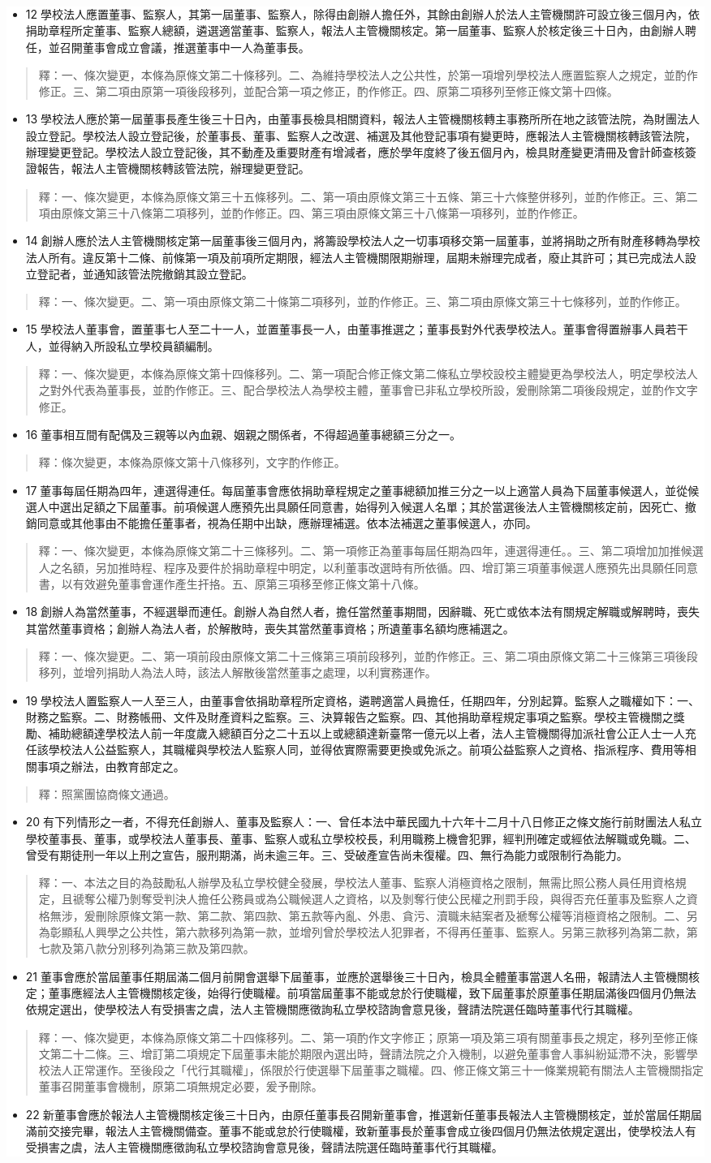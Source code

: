 * 12 學校法人應置董事、監察人，其第一屆董事、監察人，除得由創辦人擔任外，其餘由創辦人於法人主管機關許可設立後三個月內，依捐助章程所定董事、監察人總額，遴選適當董事、監察人，報法人主管機關核定。第一屆董事、監察人於核定後三十日內，由創辦人聘任，並召開董事會成立會議，推選董事中一人為董事長。

> 釋：一、條次變更，本條為原條文第二十條移列。二、為維持學校法人之公共性，於第一項增列學校法人應置監察人之規定，並酌作修正。三、第二項由原第一項後段移列，並配合第一項之修正，酌作修正。四、原第二項移列至修正條文第十四條。

* 13 學校法人應於第一屆董事長產生後三十日內，由董事長檢具相關資料，報法人主管機關核轉主事務所所在地之該管法院，為財團法人設立登記。學校法人設立登記後，於董事長、董事、監察人之改選、補選及其他登記事項有變更時，應報法人主管機關核轉該管法院，辦理變更登記。學校法人設立登記後，其不動產及重要財產有增減者，應於學年度終了後五個月內，檢具財產變更清冊及會計師查核簽證報告，報法人主管機關核轉該管法院，辦理變更登記。

> 釋：一、條次變更，本條為原條文第三十五條移列。二、第一項由原條文第三十五條、第三十六條整併移列，並酌作修正。三、第二項由原條文第三十八條第二項移列，並酌作修正。四、第三項由原條文第三十八條第一項移列，並酌作修正。

* 14 創辦人應於法人主管機關核定第一屆董事後三個月內，將籌設學校法人之一切事項移交第一屆董事，並將捐助之所有財產移轉為學校法人所有。違反第十二條、前條第一項及前項所定期限，經法人主管機關限期辦理，屆期未辦理完成者，廢止其許可；其已完成法人設立登記者，並通知該管法院撤銷其設立登記。

> 釋：一、條次變更。二、第一項由原條文第二十條第二項移列，並酌作修正。三、第二項由原條文第三十七條移列，並酌作修正。

* 15 學校法人董事會，置董事七人至二十一人，並置董事長一人，由董事推選之；董事長對外代表學校法人。董事會得置辦事人員若干人，並得納入所設私立學校員額編制。

> 釋：一、條次變更，本條為原條文第十四條移列。二、第一項配合修正條文第二條私立學校設校主體變更為學校法人，明定學校法人之對外代表為董事長，並酌作修正。三、配合學校法人為學校主體，董事會已非私立學校所設，爰刪除第二項後段規定，並酌作文字修正。

* 16 董事相互間有配偶及三親等以內血親、姻親之關係者，不得超過董事總額三分之一。

> 釋：條次變更，本條為原條文第十八條移列，文字酌作修正。

* 17 董事每屆任期為四年，連選得連任。每屆董事會應依捐助章程規定之董事總額加推三分之一以上適當人員為下屆董事候選人，並從候選人中選出足額之下屆董事。前項候選人應預先出具願任同意書，始得列入候選人名單；其於當選後法人主管機關核定前，因死亡、撤銷同意或其他事由不能擔任董事者，視為任期中出缺，應辦理補選。依本法補選之董事候選人，亦同。

> 釋：一、條次變更，本條為原條文第二十三條移列。二、第一項修正為董事每屆任期為四年，連選得連任。。三、第二項增加加推候選人之名額，另加推時程、程序及要件於捐助章程中明定，以利董事改選時有所依循。四、增訂第三項董事候選人應預先出具願任同意書，以有效避免董事會運作產生扞挌。五、原第三項移至修正條文第十八條。

* 18 創辦人為當然董事，不經選舉而連任。創辦人為自然人者，擔任當然董事期間，因辭職、死亡或依本法有關規定解職或解聘時，喪失其當然董事資格；創辦人為法人者，於解散時，喪失其當然董事資格；所遺董事名額均應補選之。

> 釋：一、條次變更。二、第一項前段由原條文第二十三條第三項前段移列，並酌作修正。三、第二項由原條文第二十三條第三項後段移列，並增列捐助人為法人時，該法人解散後當然董事之處理，以利實務運作。

* 19 學校法人置監察人一人至三人，由董事會依捐助章程所定資格，遴聘適當人員擔任，任期四年，分別起算。監察人之職權如下：一、財務之監察。二、財務帳冊、文件及財產資料之監察。三、決算報告之監察。四、其他捐助章程規定事項之監察。學校主管機關之獎勵、補助總額達學校法人前一年度歲入總額百分之二十五以上或總額達新臺幣一億元以上者，法人主管機關得加派社會公正人士一人充任該學校法人公益監察人，其職權與學校法人監察人同，並得依實際需要更換或免派之。前項公益監察人之資格、指派程序、費用等相關事項之辦法，由教育部定之。

> 釋：照黨團協商條文通過。

* 20 有下列情形之一者，不得充任創辦人、董事及監察人：一、曾任本法中華民國九十六年十二月十八日修正之條文施行前財團法人私立學校董事長、董事，或學校法人董事長、董事、監察人或私立學校校長，利用職務上機會犯罪，經判刑確定或經依法解職或免職。二、曾受有期徒刑一年以上刑之宣告，服刑期滿，尚未逾三年。三、受破產宣告尚未復權。四、無行為能力或限制行為能力。

> 釋：一、本法之目的為鼓勵私人辦學及私立學校健全發展，學校法人董事、監察人消極資格之限制，無需比照公務人員任用資格規定，且禠奪公權乃剝奪受判決人擔任公務員或為公職候選人之資格，以及剝奪行使公民權之刑罰手段，與得否充任董事及監察人之資格無涉，爰刪除原條文第一款、第二款、第四款、第五款等內亂、外患、貪污、瀆職未結案者及褫奪公權等消極資格之限制。二、另為彰顯私人興學之公共性，第六款移列為第一款，並增列曾於學校法人犯罪者，不得再任董事、監察人。另第三款移列為第二款，第七款及第八款分別移列為第三款及第四款。

* 21 董事會應於當屆董事任期屆滿二個月前開會選舉下屆董事，並應於選舉後三十日內，檢具全體董事當選人名冊，報請法人主管機關核定；董事應經法人主管機關核定後，始得行使職權。前項當屆董事不能或怠於行使職權，致下屆董事於原董事任期屆滿後四個月仍無法依規定選出，使學校法人有受損害之虞，法人主管機關應徵詢私立學校諮詢會意見後，聲請法院選任臨時董事代行其職權。

> 釋：一、條次變更，本條為原條文第二十四條移列。二、第一項酌作文字修正；原第一項及第三項有關董事長之規定，移列至修正條文第二十二條。三、增訂第二項規定下屆董事未能於期限內選出時，聲請法院之介入機制，以避免董事會人事糾紛延滯不決，影響學校法人正常運作。至後段之「代行其職權」，係限於行使選舉下屆董事之職權。四、修正條文第三十一條業規範有關法人主管機關指定董事召開董事會機制，原第二項無規定必要，爰予刪除。

* 22 新董事會應於報法人主管機關核定後三十日內，由原任董事長召開新董事會，推選新任董事長報法人主管機關核定，並於當屆任期屆滿前交接完畢，報法人主管機關備查。董事不能或怠於行使職權，致新董事長於董事會成立後四個月仍無法依規定選出，使學校法人有受損害之虞，法人主管機關應徵詢私立學校諮詢會意見後，聲請法院選任臨時董事代行其職權。
